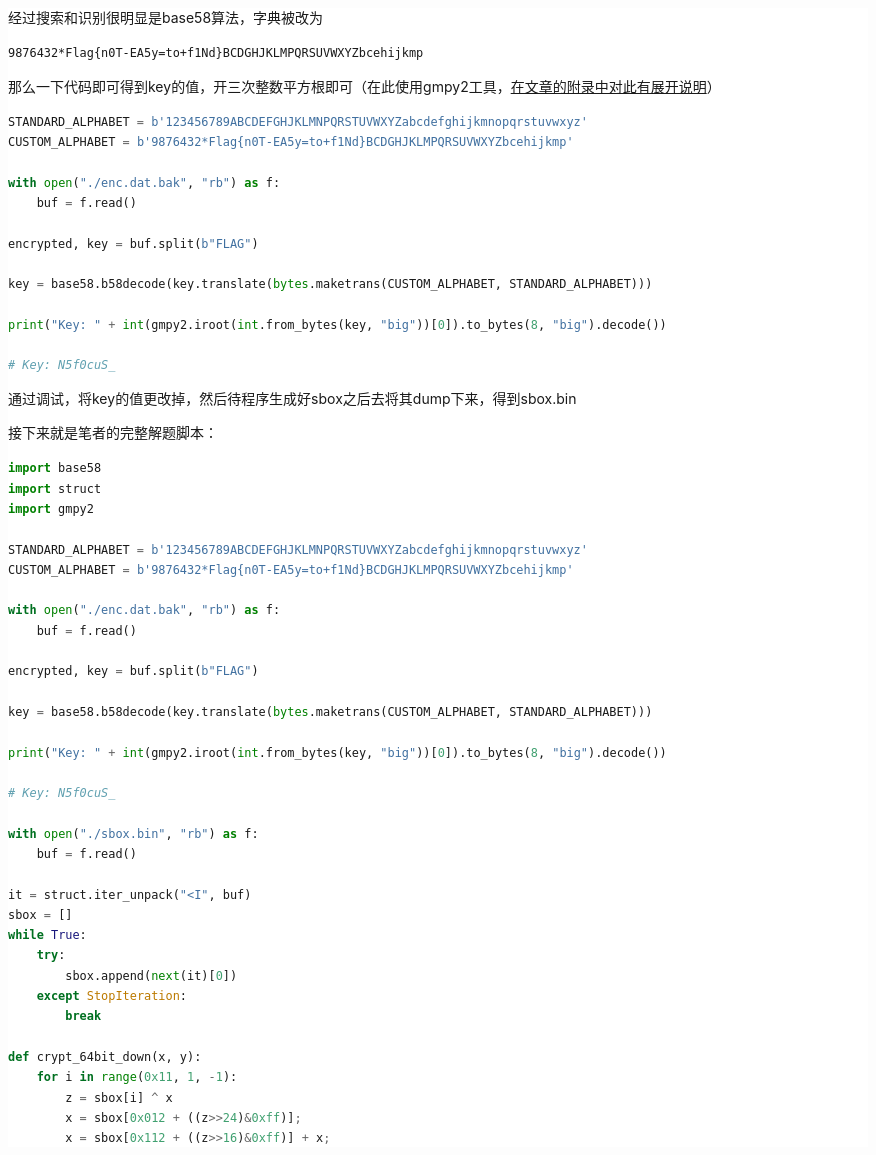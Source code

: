 <figcaption></figcaption></figure>

经过搜索和识别很明显是base58算法，字典被改为

```
9876432*Flag{n0T-EA5y=to+f1Nd}BCDGHJKLMPQRSUVWXYZbcehijkmp
```

那么一下代码即可得到key的值，开三次整数平方根即可（在此使用gmpy2工具，[在文章的附录中对此有展开说明](http://127.0.0.1:4000/2021/11/24/239b3175dd5d/#%E9%99%84%E5%BD%95%EF%BC%9A%E5%AF%B9%E4%BA%8E%E5%BC%80%E4%B8%89%E6%AC%A1%E6%95%B4%E6%95%B0%E7%AB%8B%E6%96%B9%E6%A0%B9%E7%9A%84%E6%80%9D%E8%80%83)）

```python
STANDARD_ALPHABET = b'123456789ABCDEFGHJKLMNPQRSTUVWXYZabcdefghijkmnopqrstuvwxyz'
CUSTOM_ALPHABET = b'9876432*Flag{n0T-EA5y=to+f1Nd}BCDGHJKLMPQRSUVWXYZbcehijkmp'

with open("./enc.dat.bak", "rb") as f:
    buf = f.read()

encrypted, key = buf.split(b"FLAG")

key = base58.b58decode(key.translate(bytes.maketrans(CUSTOM_ALPHABET, STANDARD_ALPHABET)))

print("Key: " + int(gmpy2.iroot(int.from_bytes(key, "big"))[0]).to_bytes(8, "big").decode())

# Key: N5f0cuS_

```

通过调试，将key的值更改掉，然后待程序生成好sbox之后去将其dump下来，得到sbox.bin

接下来就是笔者的完整解题脚本：

```python
import base58
import struct
import gmpy2

STANDARD_ALPHABET = b'123456789ABCDEFGHJKLMNPQRSTUVWXYZabcdefghijkmnopqrstuvwxyz'
CUSTOM_ALPHABET = b'9876432*Flag{n0T-EA5y=to+f1Nd}BCDGHJKLMPQRSUVWXYZbcehijkmp'

with open("./enc.dat.bak", "rb") as f:
    buf = f.read()

encrypted, key = buf.split(b"FLAG")

key = base58.b58decode(key.translate(bytes.maketrans(CUSTOM_ALPHABET, STANDARD_ALPHABET)))

print("Key: " + int(gmpy2.iroot(int.from_bytes(key, "big"))[0]).to_bytes(8, "big").decode())

# Key: N5f0cuS_

with open("./sbox.bin", "rb") as f:
    buf = f.read()

it = struct.iter_unpack("<I", buf)
sbox = []
while True:
    try:
        sbox.append(next(it)[0])
    except StopIteration:
        break

def crypt_64bit_down(x, y):
    for i in range(0x11, 1, -1):
        z = sbox[i] ^ x
        x = sbox[0x012 + ((z>>24)&0xff)];
        x = sbox[0x112 + ((z>>16)&0xff)] + x;
```
